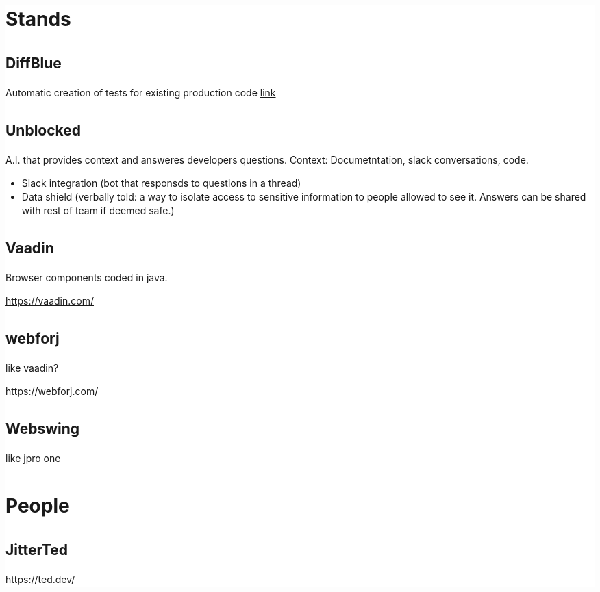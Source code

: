 # Stands

## DiffBlue

Automatic creation of tests for existing production code
[link](https://www.diffblue.com/)

## Unblocked

A.I. that provides context and answeres developers questions. Context: Documetntation, slack conversations, code.

- Slack integration (bot that responsds to questions in a thread)
- Data shield (verbally told: a way to isolate access to sensitive information to people allowed to see it. Answers can be shared with rest of team if deemed safe.)

## Vaadin

Browser components coded in java.

https://vaadin.com/

## webforj

like vaadin?

https://webforj.com/

## Webswing

like jpro one

# People

## JitterTed

https://ted.dev/
